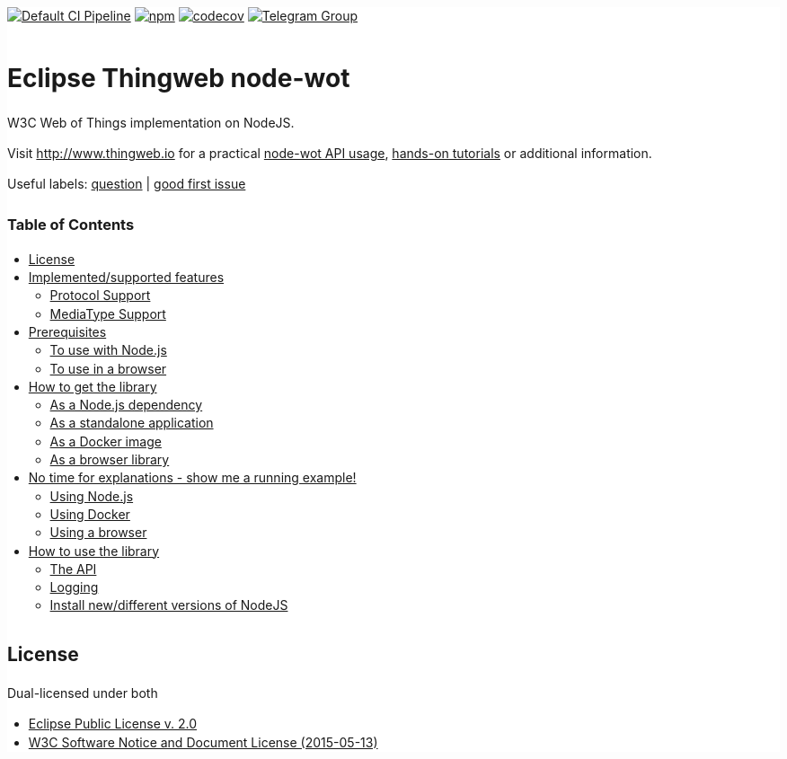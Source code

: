 [![Default CI Pipeline](https://github.com/eclipse/thingweb.node-wot/actions/workflows/ci.yaml/badge.svg)](https://github.com/eclipse/thingweb.node-wot/actions/workflows/ci.yaml)
[<img alt="npm" src="https://img.shields.io/npm/dw/@node-wot/td-tools">](https://npmstats.org/@node-wot:td-tools)
[![codecov](https://codecov.io/gh/eclipse/thingweb.node-wot/branch/master/graph/badge.svg)](https://codecov.io/gh/eclipse/thingweb.node-wot)
[![Telegram Group](https://img.shields.io/endpoint?color=neon&url=https%3A%2F%2Ftg.sumanjay.workers.dev%2Fnodewot)](https://t.me/nodewot)

# Eclipse Thingweb node-wot

W3C Web of Things implementation on NodeJS.

Visit http://www.thingweb.io for a practical [node-wot API usage](http://www.thingweb.io/smart-coffee-machine.html), [hands-on tutorials](http://www.thingweb.io/hands-on.html) or additional information.

Useful labels:
<a href="https://github.com/eclipse/thingweb.node-wot/issues?q=label%3Aquestion+">question</a> |
<a href="https://github.com/eclipse/thingweb.node-wot/issues?q=label%3A%22good+first+issue%22+">good first issue</a>

### Table of Contents



-   [License](#license)
-   [Implemented/supported features](#implementedsupported-features)
    -   [Protocol Support](#protocol-support)
    -   [MediaType Support](#mediatype-support)
-   [Prerequisites](#prerequisites)
    -   [To use with Node.js](#to-use-with-nodejs)
    -   [To use in a browser](#to-use-in-a-browser)
-   [How to get the library](#how-to-get-the-library)
    -   [As a Node.js dependency](#as-a-nodejs-dependency)
    -   [As a standalone application](#as-a-standalone-application)
    -   [As a Docker image](#as-a-docker-image)
    -   [As a browser library](#as-a-browser-library)
-   [No time for explanations - show me a running example!](#no-time-for-explanations---show-me-a-running-example)
    -   [Using Node.js](#using-nodejs)
    -   [Using Docker](#using-docker)
    -   [Using a browser](#using-a-browser)
-   [How to use the library](#how-to-use-the-library)
    -   [The API](#the-api)
    -   [Logging](#logging)
    -   [Install new/different versions of NodeJS](#install-newdifferent-versions-of-nodejs)

## License

Dual-licensed under both

-   [Eclipse Public License v. 2.0](http://www.eclipse.org/legal/epl-2.0)
-   [W3C Software Notice and Document License (2015-05-13)](https://www.w3.org/Consortium/Legal/2015/copyright-software-and-document)
